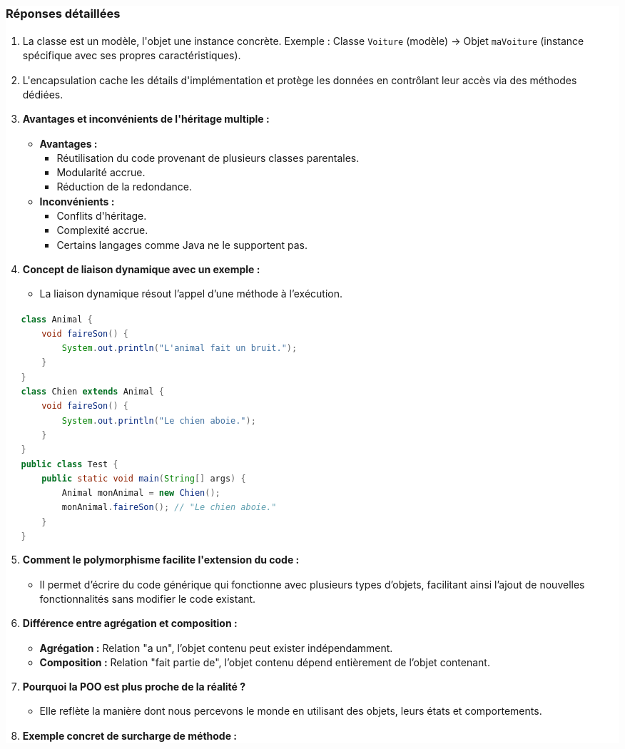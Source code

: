 <div class="exercice-container">
<div class="exercice-header">
<h3 class="exercice-title">Réponses détaillées</h3>
</div>

1. La classe est un modèle, l'objet une instance concrète. Exemple : Classe `Voiture` (modèle) → Objet `maVoiture` (instance spécifique avec ses propres caractéristiques).  

2. L'encapsulation cache les détails d'implémentation et protège les données en contrôlant leur accès via des méthodes dédiées.  

3. **Avantages et inconvénients de l'héritage multiple :**  
   - **Avantages :**  
     - Réutilisation du code provenant de plusieurs classes parentales.  
     - Modularité accrue.  
     - Réduction de la redondance.  
   - **Inconvénients :**  
     - Conflits d'héritage.  
     - Complexité accrue.  
     - Certains langages comme Java ne le supportent pas.  

4. **Concept de liaison dynamique avec un exemple :**  
   - La liaison dynamique résout l’appel d’une méthode à l’exécution.  
```java
   class Animal {
       void faireSon() {
           System.out.println("L'animal fait un bruit.");
       }
   }
   class Chien extends Animal {
       void faireSon() {
           System.out.println("Le chien aboie.");
       }
   }
   public class Test {
       public static void main(String[] args) {
           Animal monAnimal = new Chien();
           monAnimal.faireSon(); // "Le chien aboie."
       }
   }
```

5. **Comment le polymorphisme facilite l'extension du code :**
    
    - Il permet d’écrire du code générique qui fonctionne avec plusieurs types d’objets, facilitant ainsi l’ajout de nouvelles fonctionnalités sans modifier le code existant.
6. **Différence entre agrégation et composition :**
    
    - **Agrégation :** Relation "a un", l’objet contenu peut exister indépendamment.
    - **Composition :** Relation "fait partie de", l’objet contenu dépend entièrement de l’objet contenant.
7. **Pourquoi la POO est plus proche de la réalité ?**
    
    - Elle reflète la manière dont nous percevons le monde en utilisant des objets, leurs états et comportements.
8. **Exemple concret de surcharge de méthode :**
    